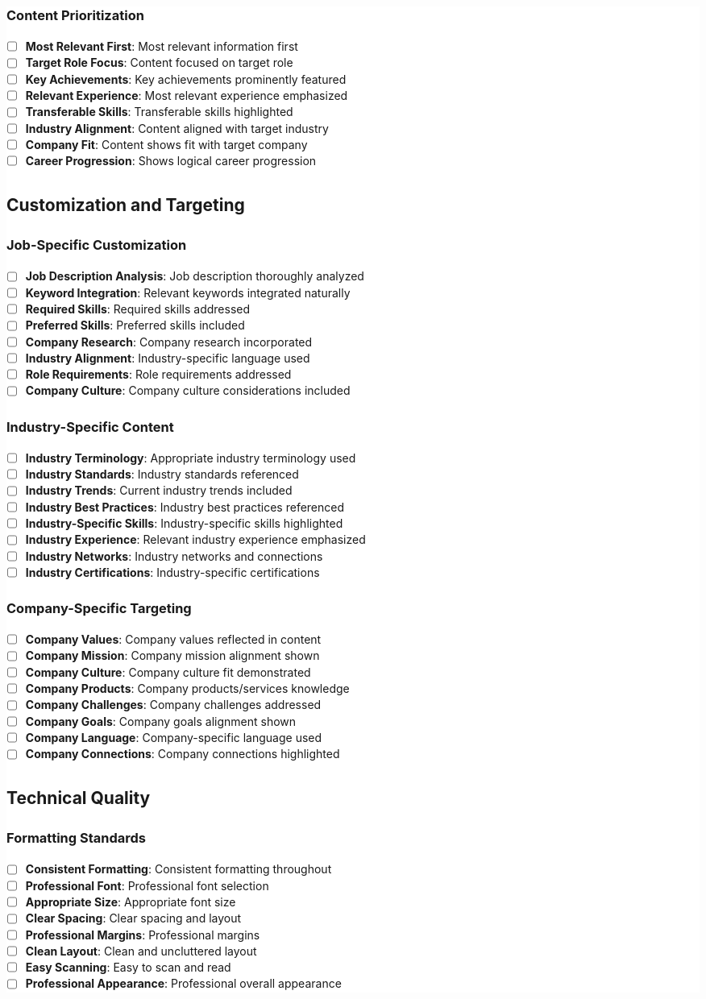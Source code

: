 ### Content Prioritization
- [ ] **Most Relevant First**: Most relevant information first
- [ ] **Target Role Focus**: Content focused on target role
- [ ] **Key Achievements**: Key achievements prominently featured
- [ ] **Relevant Experience**: Most relevant experience emphasized
- [ ] **Transferable Skills**: Transferable skills highlighted
- [ ] **Industry Alignment**: Content aligned with target industry
- [ ] **Company Fit**: Content shows fit with target company
- [ ] **Career Progression**: Shows logical career progression

## Customization and Targeting

### Job-Specific Customization
- [ ] **Job Description Analysis**: Job description thoroughly analyzed
- [ ] **Keyword Integration**: Relevant keywords integrated naturally
- [ ] **Required Skills**: Required skills addressed
- [ ] **Preferred Skills**: Preferred skills included
- [ ] **Company Research**: Company research incorporated
- [ ] **Industry Alignment**: Industry-specific language used
- [ ] **Role Requirements**: Role requirements addressed
- [ ] **Company Culture**: Company culture considerations included

### Industry-Specific Content
- [ ] **Industry Terminology**: Appropriate industry terminology used
- [ ] **Industry Standards**: Industry standards referenced
- [ ] **Industry Trends**: Current industry trends included
- [ ] **Industry Best Practices**: Industry best practices referenced
- [ ] **Industry-Specific Skills**: Industry-specific skills highlighted
- [ ] **Industry Experience**: Relevant industry experience emphasized
- [ ] **Industry Networks**: Industry networks and connections
- [ ] **Industry Certifications**: Industry-specific certifications

### Company-Specific Targeting
- [ ] **Company Values**: Company values reflected in content
- [ ] **Company Mission**: Company mission alignment shown
- [ ] **Company Culture**: Company culture fit demonstrated
- [ ] **Company Products**: Company products/services knowledge
- [ ] **Company Challenges**: Company challenges addressed
- [ ] **Company Goals**: Company goals alignment shown
- [ ] **Company Language**: Company-specific language used
- [ ] **Company Connections**: Company connections highlighted

## Technical Quality

### Formatting Standards
- [ ] **Consistent Formatting**: Consistent formatting throughout
- [ ] **Professional Font**: Professional font selection
- [ ] **Appropriate Size**: Appropriate font size
- [ ] **Clear Spacing**: Clear spacing and layout
- [ ] **Professional Margins**: Professional margins
- [ ] **Clean Layout**: Clean and uncluttered layout
- [ ] **Easy Scanning**: Easy to scan and read
- [ ] **Professional Appearance**: Professional overall appearance
